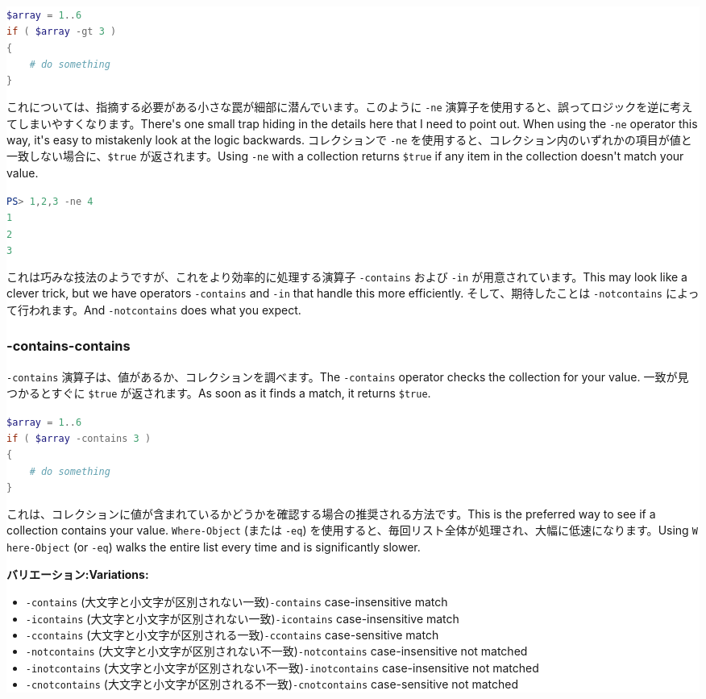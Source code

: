 ```powershell
$array = 1..6
if ( $array -gt 3 )
{
    # do something
}
```

<span data-ttu-id="e8697-211">これについては、指摘する必要がある小さな罠が細部に潜んでいます。このように `-ne` 演算子を使用すると、誤ってロジックを逆に考えてしまいやすくなります。</span><span class="sxs-lookup"><span data-stu-id="e8697-211">There's one small trap hiding in the details here that I need to point out. When using the `-ne` operator this way, it's easy to mistakenly look at the logic backwards.</span></span> <span data-ttu-id="e8697-212">コレクションで `-ne` を使用すると、コレクション内のいずれかの項目が値と一致しない場合に、`$true` が返されます。</span><span class="sxs-lookup"><span data-stu-id="e8697-212">Using `-ne` with a collection returns `$true` if any item in the collection doesn't match your value.</span></span>

```powershell
PS> 1,2,3 -ne 4
1
2
3
```

<span data-ttu-id="e8697-213">これは巧みな技法のようですが、これをより効率的に処理する演算子 `-contains` および `-in` が用意されています。</span><span class="sxs-lookup"><span data-stu-id="e8697-213">This may look like a clever trick, but we have operators `-contains` and `-in` that handle this more efficiently.</span></span> <span data-ttu-id="e8697-214">そして、期待したことは `-notcontains` によって行われます。</span><span class="sxs-lookup"><span data-stu-id="e8697-214">And `-notcontains` does what you expect.</span></span>

### <a name="-contains"></a><span data-ttu-id="e8697-215">-contains</span><span class="sxs-lookup"><span data-stu-id="e8697-215">-contains</span></span>

<span data-ttu-id="e8697-216">`-contains` 演算子は、値があるか、コレクションを調べます。</span><span class="sxs-lookup"><span data-stu-id="e8697-216">The `-contains` operator checks the collection for your value.</span></span> <span data-ttu-id="e8697-217">一致が見つかるとすぐに `$true` が返されます。</span><span class="sxs-lookup"><span data-stu-id="e8697-217">As soon as it finds a match, it returns `$true`.</span></span>

```powershell
$array = 1..6
if ( $array -contains 3 )
{
    # do something
}
```

<span data-ttu-id="e8697-218">これは、コレクションに値が含まれているかどうかを確認する場合の推奨される方法です。</span><span class="sxs-lookup"><span data-stu-id="e8697-218">This is the preferred way to see if a collection contains your value.</span></span> <span data-ttu-id="e8697-219">`Where-Object` (または `-eq`) を使用すると、毎回リスト全体が処理され、大幅に低速になります。</span><span class="sxs-lookup"><span data-stu-id="e8697-219">Using `Where-Object` (or `-eq`) walks the entire list every time and is significantly slower.</span></span>

<span data-ttu-id="e8697-220">**バリエーション:**</span><span class="sxs-lookup"><span data-stu-id="e8697-220">**Variations:**</span></span>

- <span data-ttu-id="e8697-221">`-contains` (大文字と小文字が区別されない一致)</span><span class="sxs-lookup"><span data-stu-id="e8697-221">`-contains` case-insensitive match</span></span>
- <span data-ttu-id="e8697-222">`-icontains` (大文字と小文字が区別されない一致)</span><span class="sxs-lookup"><span data-stu-id="e8697-222">`-icontains` case-insensitive match</span></span>
- <span data-ttu-id="e8697-223">`-ccontains` (大文字と小文字が区別される一致)</span><span class="sxs-lookup"><span data-stu-id="e8697-223">`-ccontains` case-sensitive match</span></span>
- <span data-ttu-id="e8697-224">`-notcontains` (大文字と小文字が区別されない不一致)</span><span class="sxs-lookup"><span data-stu-id="e8697-224">`-notcontains` case-insensitive not matched</span></span>
- <span data-ttu-id="e8697-225">`-inotcontains` (大文字と小文字が区別されない不一致)</span><span class="sxs-lookup"><span data-stu-id="e8697-225">`-inotcontains` case-insensitive not matched</span></span>
- <span data-ttu-id="e8697-226">`-cnotcontains` (大文字と小文字が区別される不一致)</span><span class="sxs-lookup"><span data-stu-id="e8697-226">`-cnotcontains` case-sensitive not matched</span></span>
